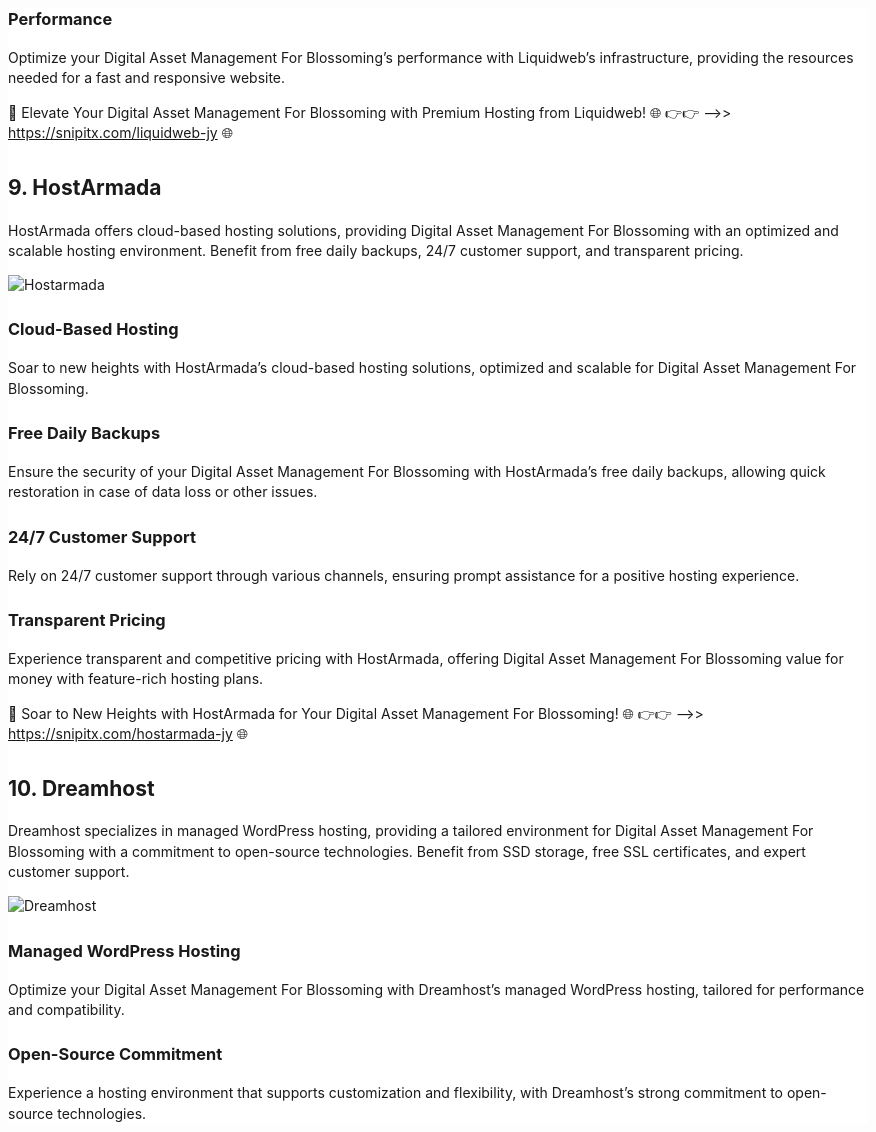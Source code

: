 ### Performance
Optimize your Digital Asset Management For Blossoming’s performance with Liquidweb’s infrastructure, providing the resources needed for a fast and responsive website.

🚀 Elevate Your Digital Asset Management For Blossoming with Premium Hosting from Liquidweb! 🌐
👉👉 -->> https://snipitx.com/liquidweb-jy 🌐

## 9. HostArmada

HostArmada offers cloud-based hosting solutions, providing Digital Asset Management For Blossoming with an optimized and scalable hosting environment. Benefit from free daily backups, 24/7 customer support, and transparent pricing.

![Hostarmada](https://i.imgur.com/KFbdf3o.jpeg "Hostarmada Hosting")

### Cloud-Based Hosting
Soar to new heights with HostArmada’s cloud-based hosting solutions, optimized and scalable for Digital Asset Management For Blossoming.

### Free Daily Backups
Ensure the security of your Digital Asset Management For Blossoming with HostArmada’s free daily backups, allowing quick restoration in case of data loss or other issues.

### 24/7 Customer Support
Rely on 24/7 customer support through various channels, ensuring prompt assistance for a positive hosting experience.

### Transparent Pricing
Experience transparent and competitive pricing with HostArmada, offering Digital Asset Management For Blossoming value for money with feature-rich hosting plans.

🚀 Soar to New Heights with HostArmada for Your Digital Asset Management For Blossoming! 🌐
👉👉 -->> https://snipitx.com/hostarmada-jy 🌐

## 10. Dreamhost

Dreamhost specializes in managed WordPress hosting, providing a tailored environment for Digital Asset Management For Blossoming with a commitment to open-source technologies. Benefit from SSD storage, free SSL certificates, and expert customer support.

![Dreamhost](https://i.imgur.com/rXIg8ip.jpeg "Dreamhost Hosting")

### Managed WordPress Hosting
Optimize your Digital Asset Management For Blossoming with Dreamhost’s managed WordPress hosting, tailored for performance and compatibility.

### Open-Source Commitment
Experience a hosting environment that supports customization and flexibility, with Dreamhost’s strong commitment to open-source technologies.
